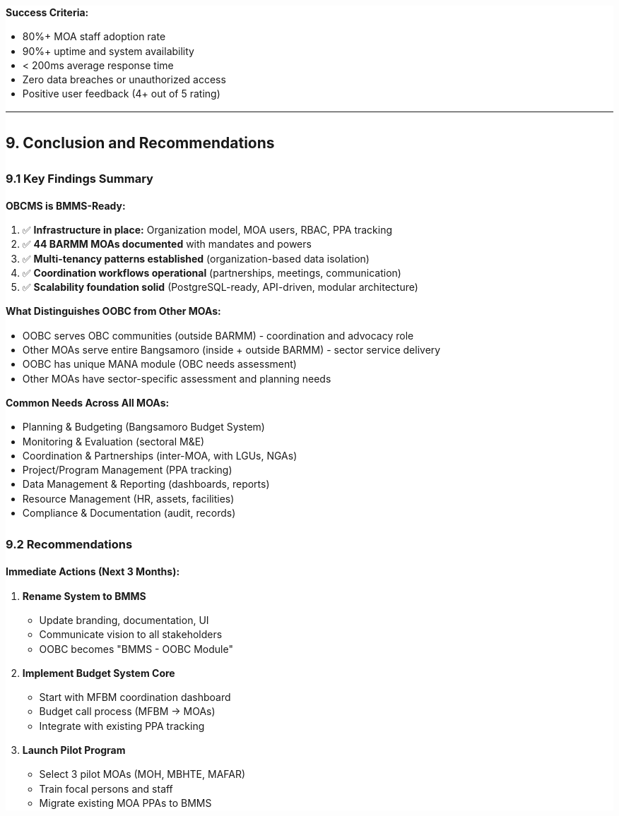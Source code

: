 **Success Criteria:**
- 80%+ MOA staff adoption rate
- 90%+ uptime and system availability
- < 200ms average response time
- Zero data breaches or unauthorized access
- Positive user feedback (4+ out of 5 rating)

---

## 9. Conclusion and Recommendations

### 9.1 Key Findings Summary

**OBCMS is BMMS-Ready:**
1. ✅ **Infrastructure in place:** Organization model, MOA users, RBAC, PPA tracking
2. ✅ **44 BARMM MOAs documented** with mandates and powers
3. ✅ **Multi-tenancy patterns established** (organization-based data isolation)
4. ✅ **Coordination workflows operational** (partnerships, meetings, communication)
5. ✅ **Scalability foundation solid** (PostgreSQL-ready, API-driven, modular architecture)

**What Distinguishes OOBC from Other MOAs:**
- OOBC serves OBC communities (outside BARMM) - coordination and advocacy role
- Other MOAs serve entire Bangsamoro (inside + outside BARMM) - sector service delivery
- OOBC has unique MANA module (OBC needs assessment)
- Other MOAs have sector-specific assessment and planning needs

**Common Needs Across All MOAs:**
- Planning & Budgeting (Bangsamoro Budget System)
- Monitoring & Evaluation (sectoral M&E)
- Coordination & Partnerships (inter-MOA, with LGUs, NGAs)
- Project/Program Management (PPA tracking)
- Data Management & Reporting (dashboards, reports)
- Resource Management (HR, assets, facilities)
- Compliance & Documentation (audit, records)

### 9.2 Recommendations

**Immediate Actions (Next 3 Months):**

1. **Rename System to BMMS**
   - Update branding, documentation, UI
   - Communicate vision to all stakeholders
   - OOBC becomes "BMMS - OOBC Module"

2. **Implement Budget System Core**
   - Start with MFBM coordination dashboard
   - Budget call process (MFBM → MOAs)
   - Integrate with existing PPA tracking

3. **Launch Pilot Program**
   - Select 3 pilot MOAs (MOH, MBHTE, MAFAR)
   - Train focal persons and staff
   - Migrate existing MOA PPAs to BMMS

